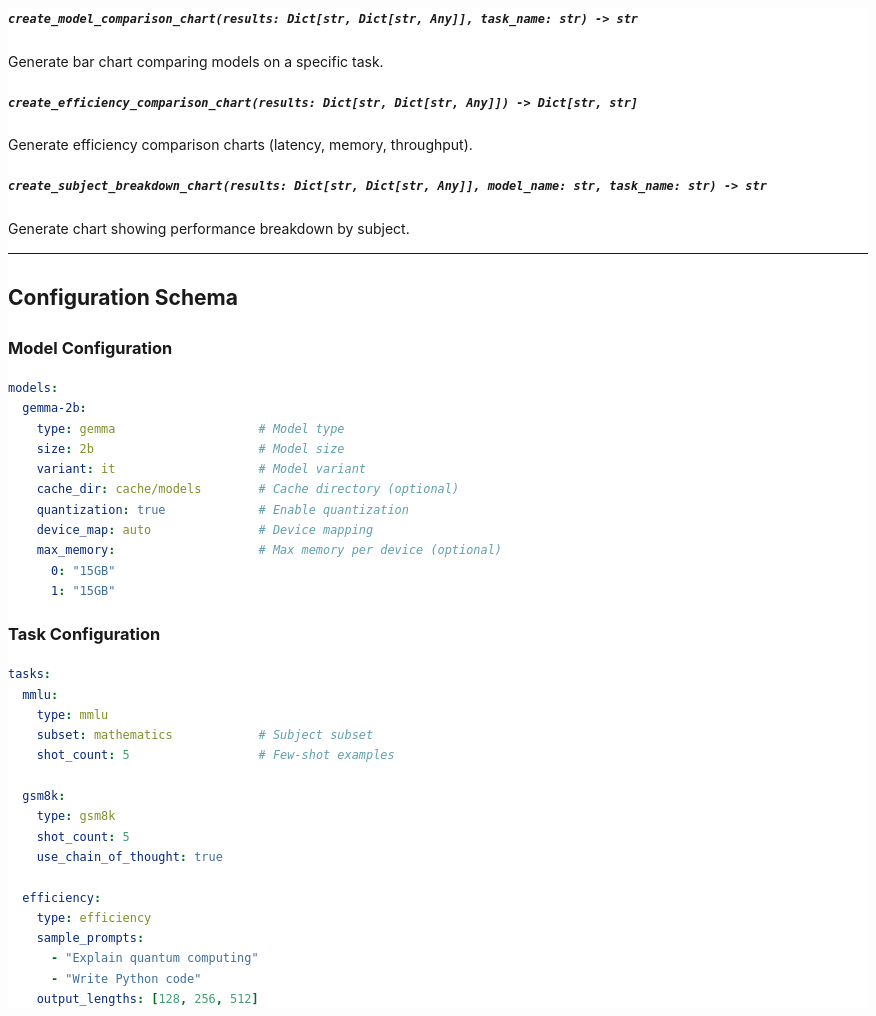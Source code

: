 ##### `create_model_comparison_chart(results: Dict[str, Dict[str, Any]], task_name: str) -> str`
Generate bar chart comparing models on a specific task.

##### `create_efficiency_comparison_chart(results: Dict[str, Dict[str, Any]]) -> Dict[str, str]`
Generate efficiency comparison charts (latency, memory, throughput).

##### `create_subject_breakdown_chart(results: Dict[str, Dict[str, Any]], model_name: str, task_name: str) -> str`
Generate chart showing performance breakdown by subject.

---

## Configuration Schema

### Model Configuration

```yaml
models:
  gemma-2b:
    type: gemma                    # Model type
    size: 2b                       # Model size
    variant: it                    # Model variant
    cache_dir: cache/models        # Cache directory (optional)
    quantization: true             # Enable quantization
    device_map: auto               # Device mapping
    max_memory:                    # Max memory per device (optional)
      0: "15GB"
      1: "15GB"
```

### Task Configuration

```yaml
tasks:
  mmlu:
    type: mmlu
    subset: mathematics            # Subject subset
    shot_count: 5                  # Few-shot examples
    
  gsm8k:
    type: gsm8k
    shot_count: 5
    use_chain_of_thought: true
    
  efficiency:
    type: efficiency
    sample_prompts:
      - "Explain quantum computing"
      - "Write Python code"
    output_lengths: [128, 256, 512]
```

